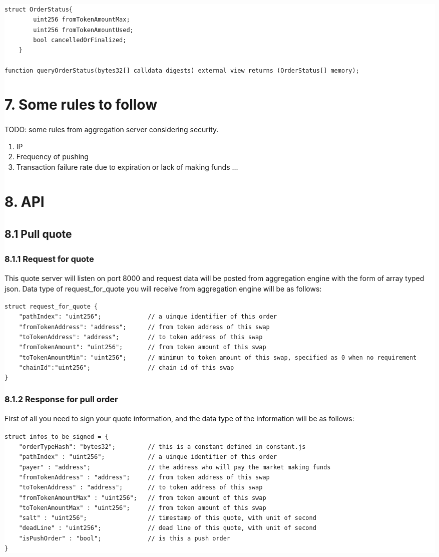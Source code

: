 ```
struct OrderStatus{
        uint256 fromTokenAmountMax;
        uint256 fromTokenAmountUsed;
        bool cancelledOrFinalized;
    }

function queryOrderStatus(bytes32[] calldata digests) external view returns (OrderStatus[] memory);
```



# 7. Some rules to follow
TODO: some rules from aggregation server considering security.
1. IP
2. Frequency of pushing
3. Transaction failure rate due to expiration or lack of making funds
...



# 8. API
## 8.1 Pull quote
### 8.1.1 Request for quote
This quote server will listen on port 8000 and request data will be posted from aggregation engine with the form of array typed json.
Data type of request_for_quote you will receive from aggregation engine will be as follows:
```
struct request_for_quote {
    "pathIndex": "uint256";             // a uinque identifier of this order
    "fromTokenAddress": "address";      // from token address of this swap
    "toTokenAddress": "address";        // to token address of this swap
    "fromTokenAmount": "uint256";       // from token amount of this swap
    "toTokenAmountMin": "uint256";      // minimun to token amount of this swap, specified as 0 when no requirement
    "chainId":"uint256";                // chain id of this swap
}
```



### 8.1.2 Response for pull order
First of all you need to sign your quote information, and the data type of the information will be as follows:
```
struct infos_to_be_signed = {
    "orderTypeHash": "bytes32";         // this is a constant defined in constant.js
    "pathIndex" : "uint256";            // a uinque identifier of this order    
    "payer" : "address";                // the address who will pay the market making funds
    "fromTokenAddress" : "address";     // from token address of this swap
    "toTokenAddress" : "address";       // to token address of this swap
    "fromTokenAmountMax" : "uint256";   // from token amount of this swap
    "toTokenAmountMax" : "uint256";     // from token amount of this swap
    "salt" : "uint256";                 // timestamp of this quote, with unit of second
    "deadLine" : "uint256";             // dead line of this quote, with unit of second
    "isPushOrder" : "bool";             // is this a push order
}
```
